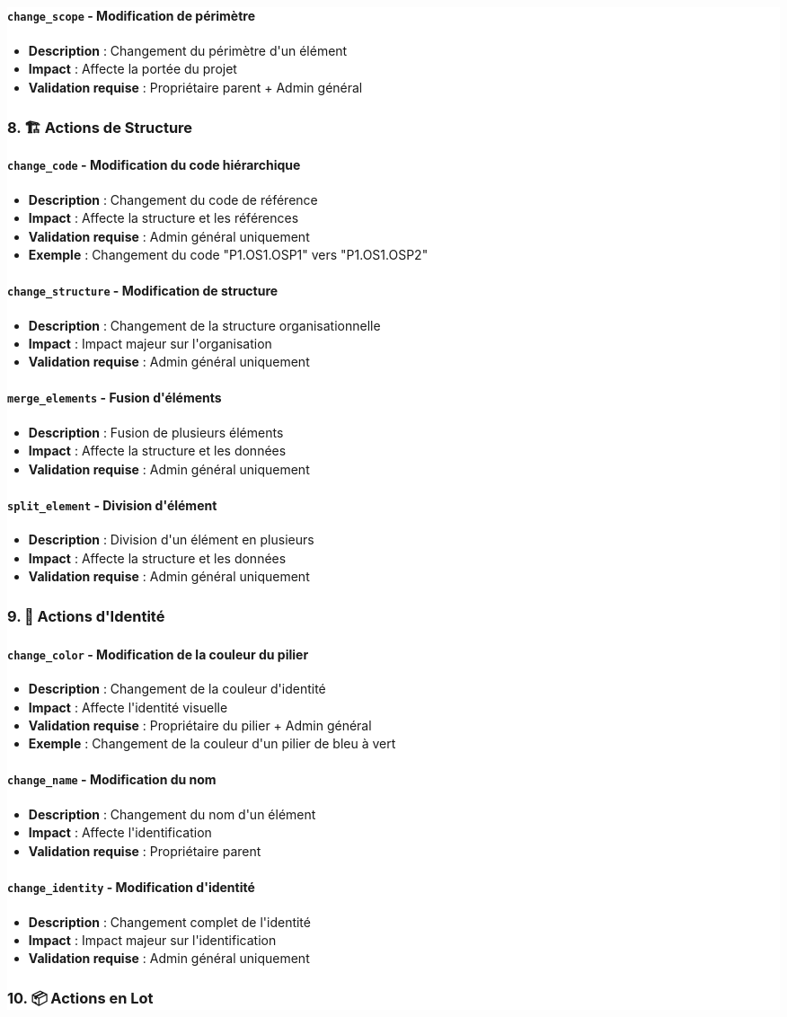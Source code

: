 #### `change_scope` - Modification de périmètre

-   **Description** : Changement du périmètre d'un élément
-   **Impact** : Affecte la portée du projet
-   **Validation requise** : Propriétaire parent + Admin général

### 8. 🏗️ **Actions de Structure**

#### `change_code` - Modification du code hiérarchique

-   **Description** : Changement du code de référence
-   **Impact** : Affecte la structure et les références
-   **Validation requise** : Admin général uniquement
-   **Exemple** : Changement du code "P1.OS1.OSP1" vers "P1.OS1.OSP2"

#### `change_structure` - Modification de structure

-   **Description** : Changement de la structure organisationnelle
-   **Impact** : Impact majeur sur l'organisation
-   **Validation requise** : Admin général uniquement

#### `merge_elements` - Fusion d'éléments

-   **Description** : Fusion de plusieurs éléments
-   **Impact** : Affecte la structure et les données
-   **Validation requise** : Admin général uniquement

#### `split_element` - Division d'élément

-   **Description** : Division d'un élément en plusieurs
-   **Impact** : Affecte la structure et les données
-   **Validation requise** : Admin général uniquement

### 9. 🎨 **Actions d'Identité**

#### `change_color` - Modification de la couleur du pilier

-   **Description** : Changement de la couleur d'identité
-   **Impact** : Affecte l'identité visuelle
-   **Validation requise** : Propriétaire du pilier + Admin général
-   **Exemple** : Changement de la couleur d'un pilier de bleu à vert

#### `change_name` - Modification du nom

-   **Description** : Changement du nom d'un élément
-   **Impact** : Affecte l'identification
-   **Validation requise** : Propriétaire parent

#### `change_identity` - Modification d'identité

-   **Description** : Changement complet de l'identité
-   **Impact** : Impact majeur sur l'identification
-   **Validation requise** : Admin général uniquement

### 10. 📦 **Actions en Lot**
